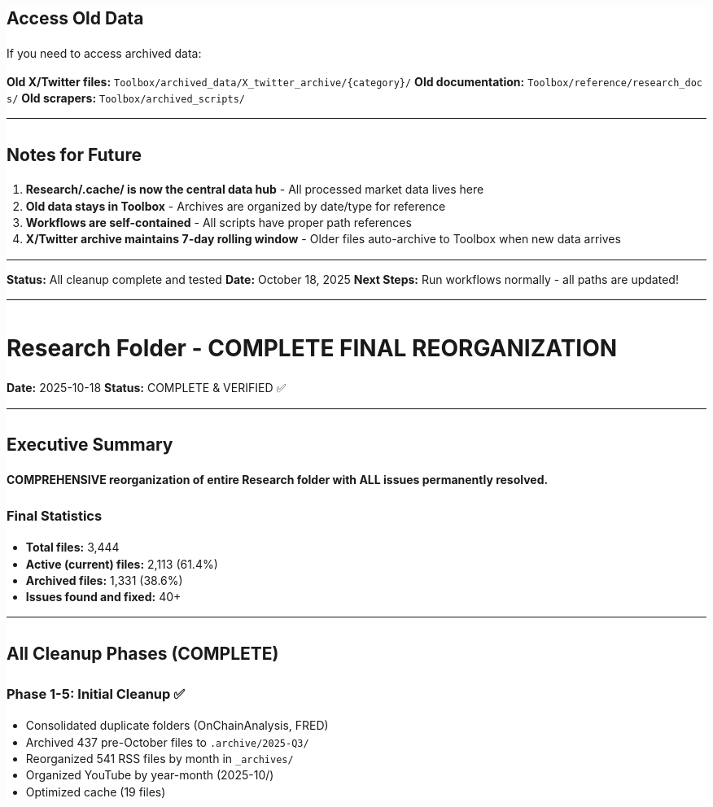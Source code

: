 
## Access Old Data

If you need to access archived data:

**Old X/Twitter files:** `Toolbox/archived_data/X_twitter_archive/{category}/`
**Old documentation:** `Toolbox/reference/research_docs/`
**Old scrapers:** `Toolbox/archived_scripts/`

---

## Notes for Future

1. **Research/.cache/ is now the central data hub** - All processed market data lives here
2. **Old data stays in Toolbox** - Archives are organized by date/type for reference
3. **Workflows are self-contained** - All scripts have proper path references
4. **X/Twitter archive maintains 7-day rolling window** - Older files auto-archive to Toolbox when new data arrives

---

**Status:** All cleanup complete and tested
**Date:** October 18, 2025
**Next Steps:** Run workflows normally - all paths are updated!

---

# Research Folder - COMPLETE FINAL REORGANIZATION

**Date:** 2025-10-18
**Status:** COMPLETE & VERIFIED ✅

---

## Executive Summary

**COMPREHENSIVE reorganization of entire Research folder with ALL issues permanently resolved.**

### Final Statistics
- **Total files:** 3,444
- **Active (current) files:** 2,113 (61.4%)
- **Archived files:** 1,331 (38.6%)
- **Issues found and fixed:** 40+

---

## All Cleanup Phases (COMPLETE)

### Phase 1-5: Initial Cleanup ✅
- Consolidated duplicate folders (OnChainAnalysis, FRED)
- Archived 437 pre-October files to `.archive/2025-Q3/`
- Reorganized 541 RSS files by month in `_archives/`
- Organized YouTube by year-month (2025-10/)
- Optimized cache (19 files)
